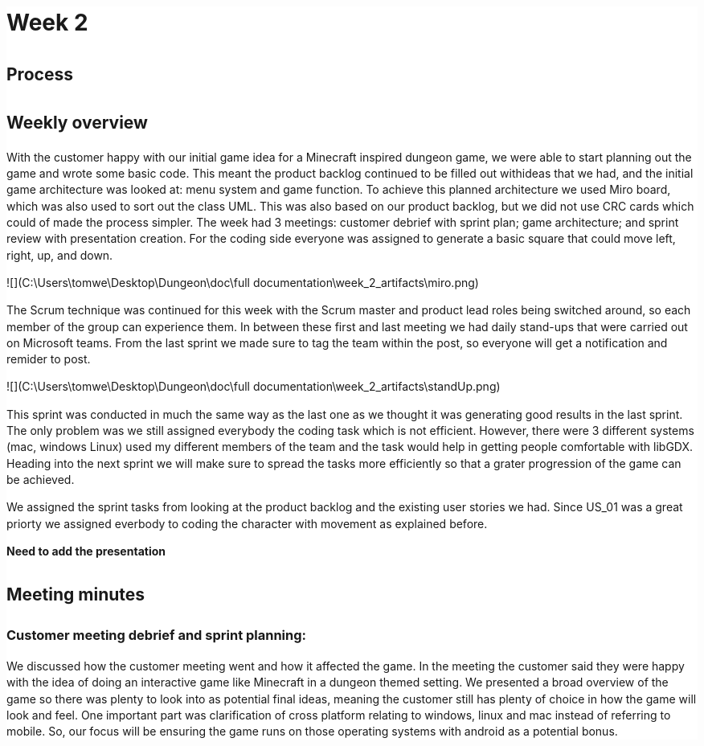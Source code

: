 # Week 2

## Process





## Weekly overview 

With the customer happy with our initial game idea for a Minecraft inspired dungeon game, we were able to start planning out the game and wrote some basic code. This meant the product backlog continued to be filled out withideas that we had, and the initial game architecture was looked at: menu system and game function. To achieve this planned architecture we used Miro board, which was also used to sort out the class UML. This was also based on our product backlog, but we did not use CRC cards which could of made the process simpler. The week had 3 meetings: customer debrief with sprint plan; game architecture; and sprint review with presentation creation. For the coding side everyone was assigned to generate a basic square that could move left, right, up, and down.

![](C:\Users\tomwe\Desktop\Dungeon\doc\full documentation\week_2_artifacts\miro.png)

The Scrum technique was continued for this week with the Scrum master and product lead roles being switched around, so each member of the group can experience them. In between these first and last meeting we had daily stand-ups that were carried out on Microsoft teams. From the last sprint we made sure to tag the team within the post, so everyone will get a notification and remider to post.

![](C:\Users\tomwe\Desktop\Dungeon\doc\full documentation\week_2_artifacts\standUp.png)

This sprint was conducted in much the same way as the last one as we thought it was generating good results in the last sprint. The only problem was we still assigned everybody the coding task which is not efficient. However, there were 3 different systems (mac, windows Linux) used my different members of the team and the task would help in getting people comfortable with libGDX. Heading into the next sprint we will make sure to spread the tasks more efficiently so that a grater progression of the game can be achieved. 

We assigned the sprint tasks from looking at the product backlog and the existing user stories we had. Since US_01 was a great priorty we assigned everbody to coding the character with movement as explained before. 

**Need to add the presentation** 

## Meeting minutes

### Customer meeting debrief and sprint planning:

We discussed how the customer meeting went and how it affected the game. In the meeting the customer said they were happy with the idea of doing an interactive game like Minecraft in a dungeon themed setting. We presented a broad overview of the game so there was plenty to look into as potential final ideas, meaning the customer still has plenty of choice in how the game will look and feel. One important part was clarification of cross platform relating to windows, linux and mac instead of referring to mobile. So, our focus will be ensuring the game runs on those operating systems with android as a potential bonus. 
